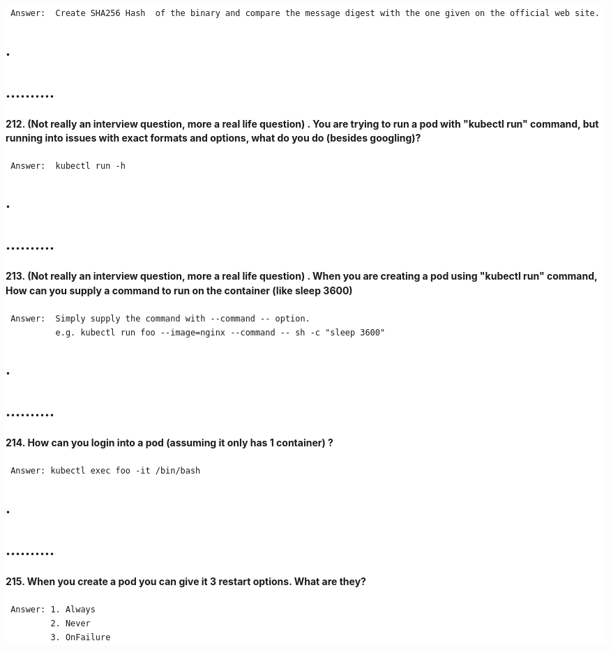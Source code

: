      Answer:  Create SHA256 Hash  of the binary and compare the message digest with the one given on the official web site.

## . 


## .......... 

#### 212. (Not really an interview question, more a real life question) . You are trying to run a pod with "kubectl run" command, but running into issues with exact formats and options, what do you do (besides googling)?

     Answer:  kubectl run -h

## . 


## .......... 

#### 213. (Not really an interview question, more a real life question) . When you are creating a pod using "kubectl run" command, How can you supply a command to run on the container (like sleep 3600)

     Answer:  Simply supply the command with --command -- option.  
              e.g. kubectl run foo --image=nginx --command -- sh -c "sleep 3600"

## . 


## .......... 

#### 214. How can you login into a pod (assuming it only has 1 container) ?

     Answer: kubectl exec foo -it /bin/bash

## . 


## .......... 

#### 215. When you create a pod you can give it 3 restart options. What are they?

     Answer: 1. Always
             2. Never
             3. OnFailure
